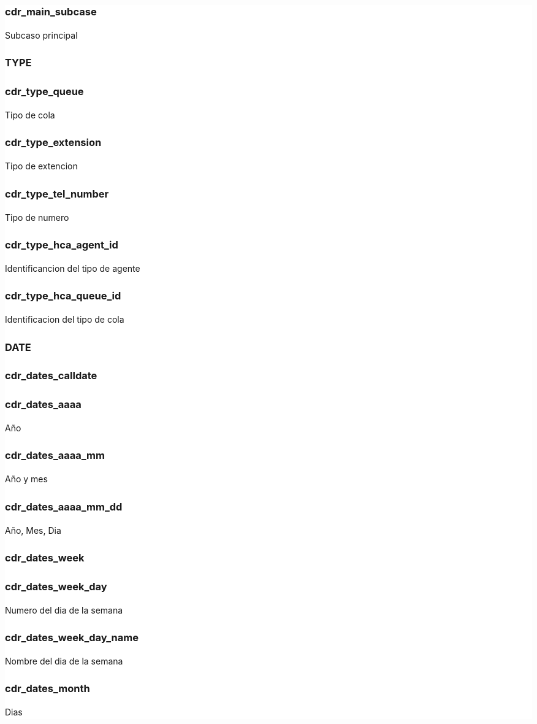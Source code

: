 ### cdr_main_subcase
Subcaso principal
 

### __TYPE__


### cdr_type_queue 
Tipo de cola 

### cdr_type_extension
Tipo de extencion

### cdr_type_tel_number
Tipo de numero

### cdr_type_hca_agent_id
Identificancion del tipo de agente

### cdr_type_hca_queue_id
Identificacion del tipo de cola


### __DATE__


### cdr_dates_calldate



### cdr_dates_aaaa
Año


### cdr_dates_aaaa_mm
Año y mes 


### cdr_dates_aaaa_mm_dd
Año, Mes, Dia 

### cdr_dates_week

### cdr_dates_week_day
Numero del dia de la semana 

### cdr_dates_week_day_name
Nombre del dia de la semana 

### cdr_dates_month
Dias  
